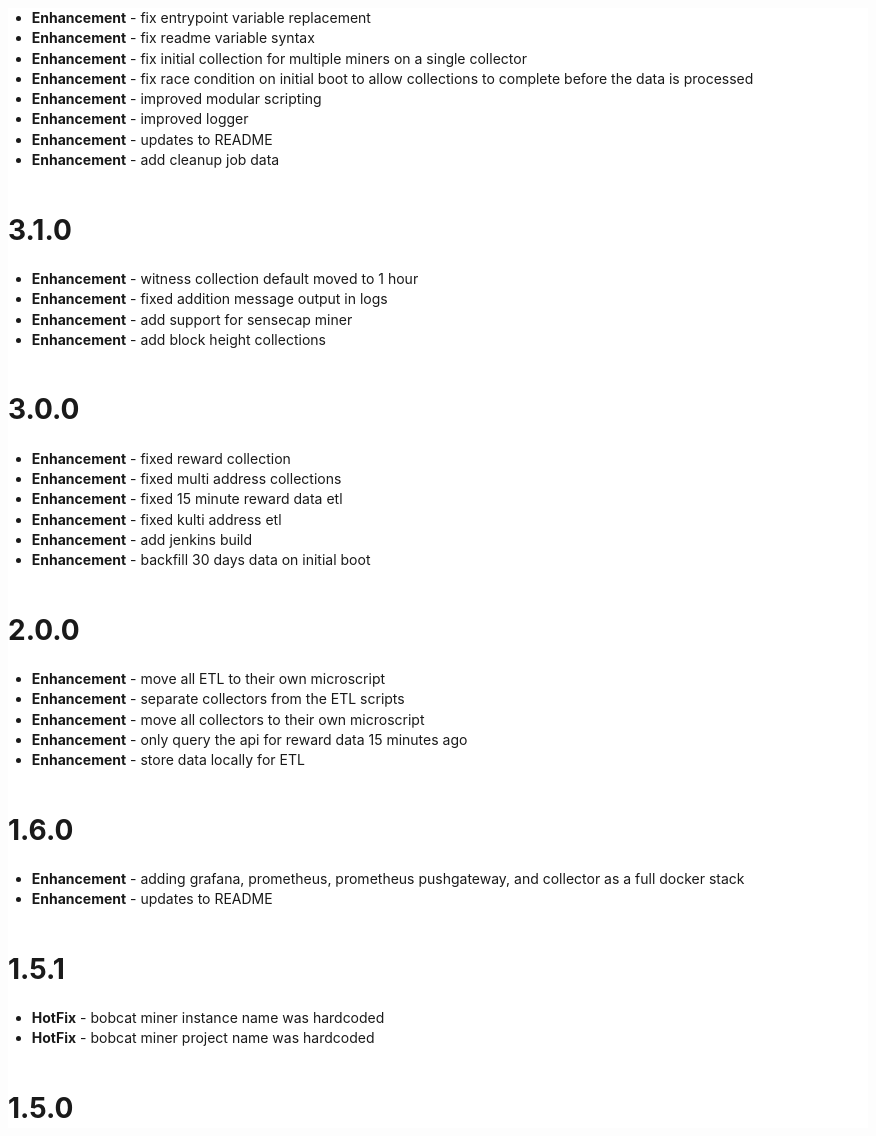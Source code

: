 - **Enhancement** - fix entrypoint variable replacement
- **Enhancement** - fix readme variable syntax
- **Enhancement** - fix initial collection for multiple miners on a single collector
- **Enhancement** - fix race condition on initial boot to allow collections to complete before the data is processed
- **Enhancement** - improved modular scripting
- **Enhancement** - improved logger
- **Enhancement** - updates to README
- **Enhancement** - add cleanup job data

# 3.1.0

- **Enhancement** - witness collection default moved to 1 hour
- **Enhancement** - fixed addition message output in logs
- **Enhancement** - add support for sensecap miner
- **Enhancement** - add block height collections

# 3.0.0

- **Enhancement** - fixed reward collection
- **Enhancement** - fixed multi address collections
- **Enhancement** - fixed 15 minute reward data etl
- **Enhancement** - fixed kulti address etl
- **Enhancement** - add jenkins build 
- **Enhancement** - backfill 30 days data on initial boot

# 2.0.0

- **Enhancement** - move all ETL to their own microscript
- **Enhancement** - separate collectors from the ETL scripts
- **Enhancement** - move all collectors to their own microscript
- **Enhancement** - only query the api for reward data 15 minutes ago
- **Enhancement** - store data locally for ETL

# 1.6.0

- **Enhancement** - adding grafana, prometheus, prometheus pushgateway, and collector as a full docker stack
- **Enhancement** - updates to README

# 1.5.1

- **HotFix** - bobcat miner instance name was hardcoded
- **HotFix** - bobcat miner project name was hardcoded

# 1.5.0
